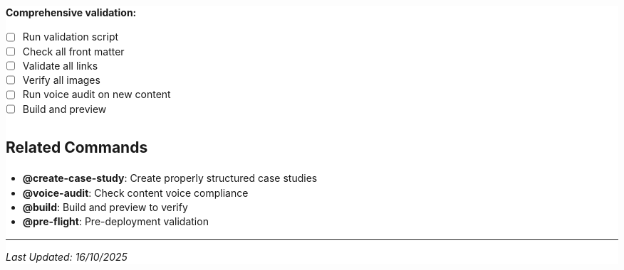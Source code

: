 **Comprehensive validation:**
- [ ] Run validation script
- [ ] Check all front matter
- [ ] Validate all links
- [ ] Verify all images
- [ ] Run voice audit on new content
- [ ] Build and preview

## Related Commands
- **@create-case-study**: Create properly structured case studies
- **@voice-audit**: Check content voice compliance
- **@build**: Build and preview to verify
- **@pre-flight**: Pre-deployment validation

---

*Last Updated: 16/10/2025*

